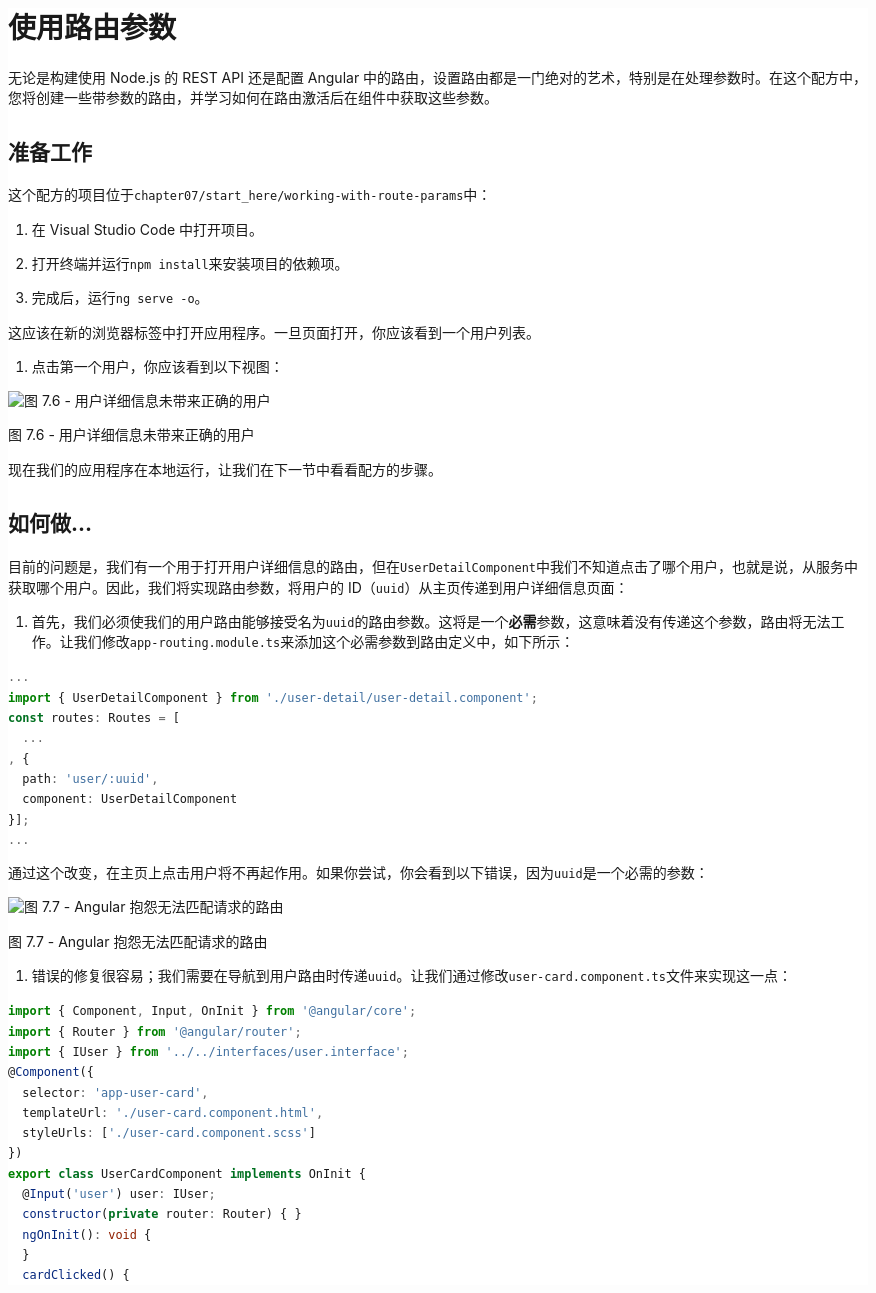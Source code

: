 # 使用路由参数

无论是构建使用 Node.js 的 REST API 还是配置 Angular 中的路由，设置路由都是一门绝对的艺术，特别是在处理参数时。在这个配方中，您将创建一些带参数的路由，并学习如何在路由激活后在组件中获取这些参数。

## 准备工作

这个配方的项目位于`chapter07/start_here/working-with-route-params`中：

1.  在 Visual Studio Code 中打开项目。

1.  打开终端并运行`npm install`来安装项目的依赖项。

1.  完成后，运行`ng serve -o`。

这应该在新的浏览器标签中打开应用程序。一旦页面打开，你应该看到一个用户列表。

1.  点击第一个用户，你应该看到以下视图：

![图 7.6 - 用户详细信息未带来正确的用户](img/Figure_7.6_B15150.jpg)

图 7.6 - 用户详细信息未带来正确的用户

现在我们的应用程序在本地运行，让我们在下一节中看看配方的步骤。

## 如何做…

目前的问题是，我们有一个用于打开用户详细信息的路由，但在`UserDetailComponent`中我们不知道点击了哪个用户，也就是说，从服务中获取哪个用户。因此，我们将实现路由参数，将用户的 ID（`uuid`）从主页传递到用户详细信息页面：

1.  首先，我们必须使我们的用户路由能够接受名为`uuid`的路由参数。这将是一个**必需**参数，这意味着没有传递这个参数，路由将无法工作。让我们修改`app-routing.module.ts`来添加这个必需参数到路由定义中，如下所示：

```ts
...
import { UserDetailComponent } from './user-detail/user-detail.component';
const routes: Routes = [
  ...
, {
  path: 'user/:uuid',
  component: UserDetailComponent
}];
...
```

通过这个改变，在主页上点击用户将不再起作用。如果你尝试，你会看到以下错误，因为`uuid`是一个必需的参数：

![图 7.7 - Angular 抱怨无法匹配请求的路由](img/Figure_7.7_B15150.jpg)

图 7.7 - Angular 抱怨无法匹配请求的路由

1.  错误的修复很容易；我们需要在导航到用户路由时传递`uuid`。让我们通过修改`user-card.component.ts`文件来实现这一点：

```ts
import { Component, Input, OnInit } from '@angular/core';
import { Router } from '@angular/router';
import { IUser } from '../../interfaces/user.interface';
@Component({
  selector: 'app-user-card',
  templateUrl: './user-card.component.html',
  styleUrls: ['./user-card.component.scss']
})
export class UserCardComponent implements OnInit {
  @Input('user') user: IUser;
  constructor(private router: Router) { }
  ngOnInit(): void {
  }
  cardClicked() {
```